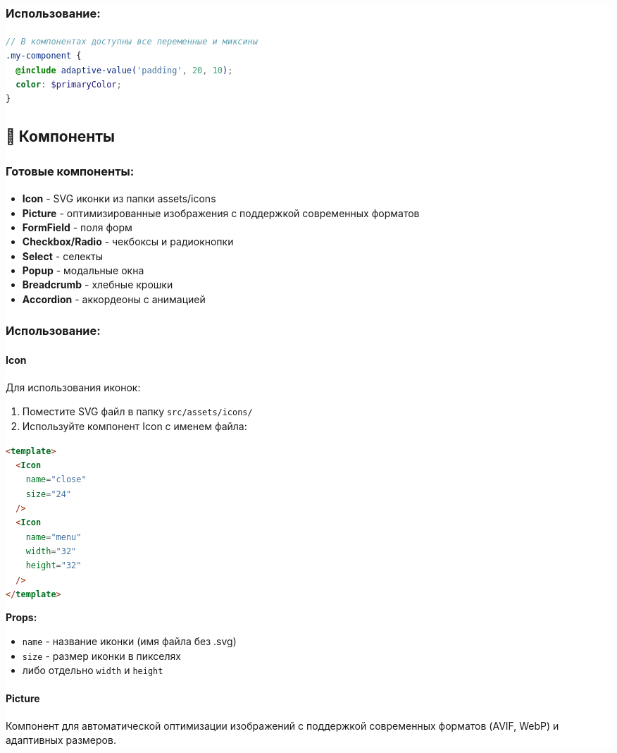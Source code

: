 ### Использование:
```scss
// В компонентах доступны все переменные и миксины
.my-component {
  @include adaptive-value('padding', 20, 10);
  color: $primaryColor;
}
```

## 🧩 Компоненты

### Готовые компоненты:
- **Icon** - SVG иконки из папки assets/icons
- **Picture** - оптимизированные изображения с поддержкой современных форматов
- **FormField** - поля форм
- **Checkbox/Radio** - чекбоксы и радиокнопки
- **Select** - селекты
- **Popup** - модальные окна
- **Breadcrumb** - хлебные крошки
- **Accordion** - аккордеоны с анимацией

### Использование:

#### Icon
Для использования иконок:
1. Поместите SVG файл в папку `src/assets/icons/`
2. Используйте компонент Icon с именем файла:

```html
<template>
  <Icon
    name="close"
    size="24"
  />
  <Icon
    name="menu"
    width="32"
    height="32"
  />
</template>
```

**Props:**
- `name` - название иконки (имя файла без .svg)
- `size` - размер иконки в пикселях
- либо отдельно `width` и `height`

#### Picture
Компонент для автоматической оптимизации изображений с поддержкой современных форматов (AVIF, WebP) и адаптивных размеров.
